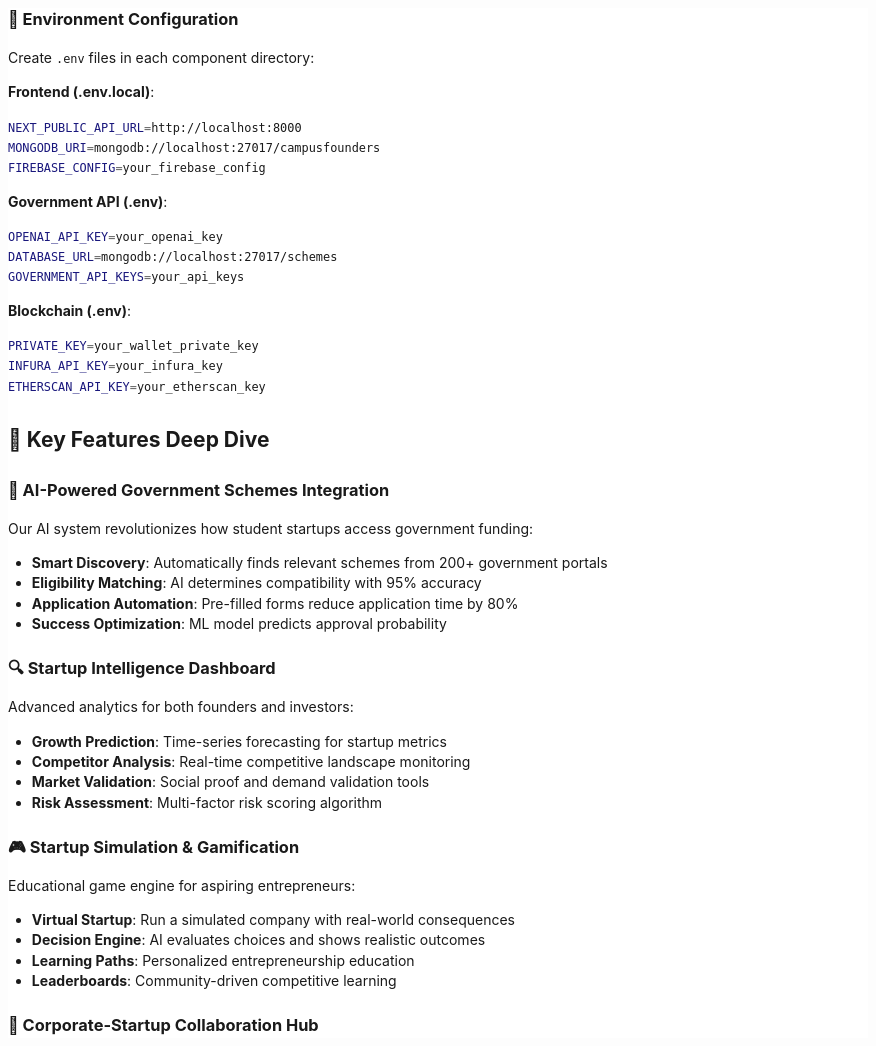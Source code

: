### 🔧 Environment Configuration

Create `.env` files in each component directory:

**Frontend (.env.local)**:
```bash
NEXT_PUBLIC_API_URL=http://localhost:8000
MONGODB_URI=mongodb://localhost:27017/campusfounders
FIREBASE_CONFIG=your_firebase_config
```

**Government API (.env)**:
```bash
OPENAI_API_KEY=your_openai_key
DATABASE_URL=mongodb://localhost:27017/schemes
GOVERNMENT_API_KEYS=your_api_keys
```

**Blockchain (.env)**:
```bash
PRIVATE_KEY=your_wallet_private_key
INFURA_API_KEY=your_infura_key
ETHERSCAN_API_KEY=your_etherscan_key
```

## 🎯 Key Features Deep Dive

### 🤖 AI-Powered Government Schemes Integration

Our AI system revolutionizes how student startups access government funding:

- **Smart Discovery**: Automatically finds relevant schemes from 200+ government portals
- **Eligibility Matching**: AI determines compatibility with 95% accuracy
- **Application Automation**: Pre-filled forms reduce application time by 80%
- **Success Optimization**: ML model predicts approval probability

### 🔍 Startup Intelligence Dashboard

Advanced analytics for both founders and investors:

- **Growth Prediction**: Time-series forecasting for startup metrics
- **Competitor Analysis**: Real-time competitive landscape monitoring
- **Market Validation**: Social proof and demand validation tools
- **Risk Assessment**: Multi-factor risk scoring algorithm

### 🎮 Startup Simulation & Gamification

Educational game engine for aspiring entrepreneurs:

- **Virtual Startup**: Run a simulated company with real-world consequences
- **Decision Engine**: AI evaluates choices and shows realistic outcomes
- **Learning Paths**: Personalized entrepreneurship education
- **Leaderboards**: Community-driven competitive learning

### 🤝 Corporate-Startup Collaboration Hub
